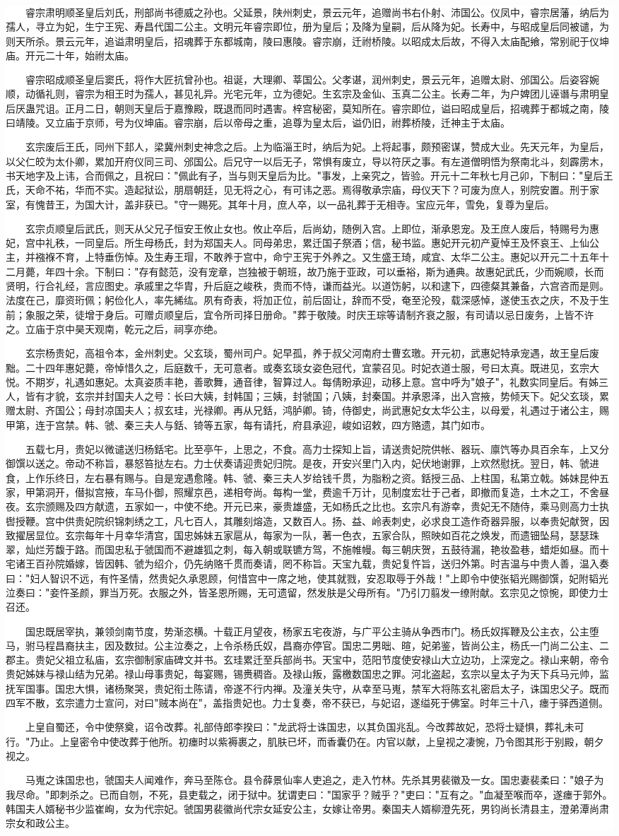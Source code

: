 　　睿宗肃明顺圣皇后刘氏，刑部尚书德威之孙也。父延景，陕州刺史，景云元年，追赠尚书右仆射、沛国公。仪凤中，睿宗居藩，纳后为孺人，寻立为妃，生宁王宪、寿昌代国二公主。文明元年睿宗即位，册为皇后；及降为皇嗣，后从降为妃。长寿中，与昭成皇后同被谴，为则天所杀。景云元年，追谥肃明皇后，招魂葬于东都城南，陵曰惠陵。睿宗崩，迁祔桥陵。以昭成太后故，不得入太庙配飨，常别祀于仪坤庙。开元二十年，始祔太庙。

　　睿宗昭成顺圣皇后窦氏，将作大匠抗曾孙也。祖诞，大理卿、莘国公。父孝谌，润州刺史，景云元年，追赠太尉、邠国公。后姿容婉顺，动循礼则，睿宗为相王时为孺人，甚见礼异。光宅元年，立为德妃。生玄宗及金仙、玉真二公主。长寿二年，为户婢团儿诬谮与肃明皇后厌蛊咒诅。正月二日，朝则天皇后于嘉豫殿，既退而同时遇害。梓宫秘密，莫知所在。睿宗即位，谥曰昭成皇后，招魂葬于都城之南，陵曰靖陵。又立庙于京师，号为仪坤庙。睿宗崩，后以帝母之重，追尊为皇太后，谥仍旧，祔葬桥陵，迁神主于太庙。

　　玄宗废后王氏，同州下邽人，梁冀州刺史神念之后。上为临淄王时，纳后为妃。上将起事，颇预密谋，赞成大业。先天元年，为皇后，以父仁皎为太仆卿，累加开府仪同三司、邠国公。后兄守一以后无子，常惧有废立，导以符厌之事。有左道僧明悟为祭南北斗，刻霹雳木，书天地字及上讳，合而佩之，且祝曰："佩此有子，当与则天皇后为比。"事发，上亲究之，皆验。开元十二年秋七月己卯，下制曰："皇后王氏，天命不祐，华而不实。造起狱讼，朋扇朝廷，见无将之心，有可讳之恶。焉得敬承宗庙，母仪天下？可废为庶人，别院安置。刑于家室，有愧昔王，为国大计，盖非获已。"守一赐死。其年十月，庶人卒，以一品礼葬于无相寺。宝应元年，雪免，复尊为皇后。

　　玄宗贞顺皇后武氏，则天从父兄子恒安王攸止女也。攸止卒后，后尚幼，随例入宫。上即位，渐承恩宠。及王庶人废后，特赐号为惠妃，宫中礼秩，一同皇后。所生母杨氏，封为郑国夫人。同母弟忠，累迁国子祭酒；信，秘书监。惠妃开元初产夏悼王及怀哀王、上仙公主，并襁褓不育，上特垂伤悼。及生寿王瑁，不敢养于宫中，命宁王宪于外养之。又生盛王琦，咸宜、太华二公主。惠妃以开元二十五年十二月薨，年四十余。下制曰："存有懿范，没有宠章，岂独被于朝班，故乃施于亚政，可以垂裕，斯为通典。故惠妃武氏，少而婉顺，长而贤明，行合礼经，言应图史。承戚里之华胄，升后庭之峻秩，贵而不恃，谦而益光。以道饬躬，以和逮下，四德粲其兼备，六宫咨而是则。法度在己，靡资珩佩；躬俭化人，率先絺纮。夙有奇表，将加正位，前后固让，辞而不受，奄至沦殁，载深感悼，遂使玉衣之庆，不及于生前；象服之荣，徒增于身后。可赠贞顺皇后，宜令所司择日册命。"葬于敬陵。时庆王琮等请制齐衰之服，有司请以忌日废务，上皆不许之。立庙于京中昊天观南，乾元之后，祠享亦绝。

　　玄宗杨贵妃，高祖令本，金州刺史。父玄琰，蜀州司户。妃早孤，养于叔父河南府士曹玄璬。开元初，武惠妃特承宠遇，故王皇后废黜。二十四年惠妃薨，帝悼惜久之，后庭数千，无可意者。或奏玄琰女姿色冠代，宜蒙召见。时妃衣道士服，号曰太真。既进见，玄宗大悦。不期岁，礼遇如惠妃。太真姿质丰艳，善歌舞，通音律，智算过人。每倩盼承迎，动移上意。宫中呼为"娘子"，礼数实同皇后。有姊三人，皆有才貌，玄宗并封国夫人之号：长曰大姨，封韩国；三姨，封虢国；八姨，封秦国。并承恩泽，出入宫掖，势倾天下。妃父玄琰，累赠太尉、齐国公；母封凉国夫人；叔玄珪，光禄卿。再从兄銛，鸿胪卿。锜，侍御史，尚武惠妃女太华公主，以母爱，礼遇过于诸公主，赐甲第，连于宫禁。韩、虢、秦三夫人与銛、锜等五家，每有请托，府县承迎，峻如诏敕，四方赂遗，其门如市。

　　五载七月，贵妃以微谴送归杨銛宅。比至亭午，上思之，不食。高力士探知上旨，请送贵妃院供帐、器玩、廪饩等办具百余车，上又分御馔以送之。帝动不称旨，暴怒笞挞左右。力士伏奏请迎贵妃归院。是夜，开安兴里门入内，妃伏地谢罪，上欢然慰抚。翌日，韩、虢进食，上作乐终日，左右暴有赐与。自是宠遇愈隆。韩、虢、秦三夫人岁给钱千贯，为脂粉之资。銛授三品、上柱国，私第立戟。姊妹昆仲五家，甲第洞开，僣拟宫掖，车马仆御，照耀京邑，递相夸尚。每构一堂，费逾千万计，见制度宏壮于己者，即撤而复造，土木之工，不舍昼夜。玄宗颁赐及四方献遗，五家如一，中使不绝。开元已来，豪贵雄盛，无如杨氏之比也。玄宗凡有游幸，贵妃无不随侍，乘马则高力士执辔授鞭。宫中供贵妃院织锦刺绣之工，凡七百人，其雕刻熔造，又数百人。扬、益、岭表刺史，必求良工造作奇器异服，以奉贵妃献贺，因致擢居显位。玄宗每年十月幸华清宫，国忠姊妹五家扈从，每家为一队，著一色衣，五家合队，照映如百花之焕发，而遗钿坠舄，瑟瑟珠翠，灿烂芳馥于路。而国忠私于虢国而不避雄狐之刺，每入朝或联镳方驾，不施帷幔。每三朝庆贺，五鼓待漏，艳妆盈巷，蜡炬如昼。而十宅诸王百孙院婚嫁，皆因韩、虢为绍介，仍先纳赂千贯而奏请，罔不称旨。天宝九载，贵妃复忤旨，送归外第。时吉温与中贵人善，温入奏曰："妇人智识不远，有忤圣情，然贵妃久承恩顾，何惜宫中一席之地，使其就戮，安忍取辱于外哉！"上即令中使张韬光赐御馔，妃附韬光泣奏曰："妾忤圣颜，罪当万死。衣服之外，皆圣恩所赐，无可遗留，然发肤是父母所有。"乃引刀翦发一缭附献。玄宗见之惊惋，即使力士召还。

　　国忠既居宰执，兼领剑南节度，势渐恣横。十载正月望夜，杨家五宅夜游，与广平公主骑从争西市门。杨氏奴挥鞭及公主衣，公主堕马，驸马程昌裔扶主，因及数挝。公主泣奏之，上令杀杨氏奴，昌裔亦停官。国忠二男昢、暄，妃弟鉴，皆尚公主，杨氏一门尚二公主、二郡主。贵妃父祖立私庙，玄宗御制家庙碑文并书。玄珪累迁至兵部尚书。天宝中，范阳节度使安禄山大立边功，上深宠之。禄山来朝，帝令贵妃姊妹与禄山结为兄弟。禄山母事贵妃，每宴赐，锡赉稠沓。及禄山叛，露檄数国忠之罪。河北盗起，玄宗以皇太子为天下兵马元帅，监抚军国事。国忠大惧，诸杨聚哭，贵妃衔土陈请，帝遂不行内禅。及潼关失守，从幸至马嵬，禁军大将陈玄礼密启太子，诛国忠父子。既而四军不散，玄宗遣力士宣问，对曰"贼本尚在"，盖指贵妃也。力士复奏，帝不获已，与妃诏，遂缢死于佛室。时年三十八，瘗于驿西道侧。

　　上皇自蜀还，令中使祭奠，诏令改葬。礼部侍郎李揆曰："龙武将士诛国忠，以其负国兆乱。今改葬故妃，恐将士疑惧，葬礼未可行。"乃止。上皇密令中使改葬于他所。初瘗时以紫褥裹之，肌肤已坏，而香囊仍在。内官以献，上皇视之凄惋，乃令图其形于别殿，朝夕视之。

　　马嵬之诛国忠也，虢国夫人闻难作，奔马至陈仓。县令薛景仙率人吏追之，走入竹林。先杀其男裴徽及一女。国忠妻裴柔曰："娘子为我尽命。"即刺杀之。已而自刎，不死，县吏载之，闭于狱中。犹谓吏曰："国家乎？贼乎？"吏曰："互有之。"血凝至喉而卒，遂瘗于郭外。韩国夫人婿秘书少监崔峋，女为代宗妃。虢国男裴徽尚代宗女延安公主，女嫁让帝男。秦国夫人婿柳澄先死，男钧尚长清县主，澄弟潭尚肃宗女和政公主。